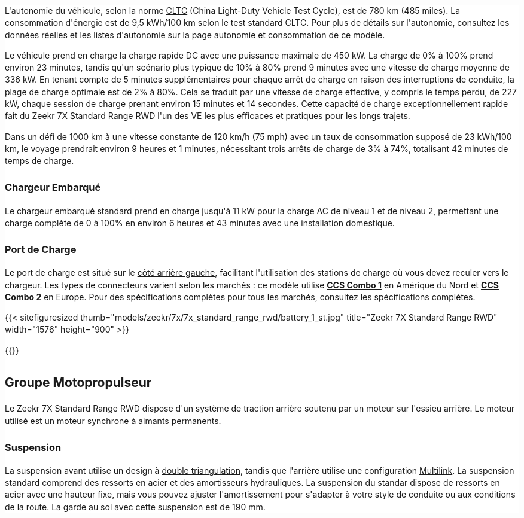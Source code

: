 L'autonomie du véhicule, selon la norme [CLTC](../../../../guides/understandingrange/cltc/) (China Light-Duty Vehicle Test Cycle), est de 780 km (485 miles). La consommation d'énergie est de 9,5 kWh/100 km selon le test standard CLTC. Pour plus de détails sur l'autonomie, consultez les données réelles et les listes d'autonomie sur la page [autonomie et consommation](rangeandconsumption/) de ce modèle.

Le véhicule prend en charge la charge rapide DC avec une puissance maximale de 450 kW. La charge de 0% à 100% prend environ 23 minutes, tandis qu'un scénario plus typique de 10% à 80% prend 9 minutes avec une vitesse de charge moyenne de 336 kW. En tenant compte de 5 minutes supplémentaires pour chaque arrêt de charge en raison des interruptions de conduite, la plage de charge optimale est de 2% à 80%. Cela se traduit par une vitesse de charge effective, y compris le temps perdu, de 227 kW, chaque session de charge prenant environ 15 minutes et 14 secondes. Cette capacité de charge exceptionnellement rapide fait du Zeekr 7X Standard Range RWD l'un des VE les plus efficaces et pratiques pour les longs trajets.

Dans un défi de 1000 km à une vitesse constante de 120 km/h (75 mph) avec un taux de consommation supposé de 23 kWh/100 km, le voyage prendrait environ 9 heures et 1 minutes, nécessitant trois arrêts de charge de 3% à 74%, totalisant 42 minutes de temps de charge.

### Chargeur Embarqué

Le chargeur embarqué standard prend en charge jusqu'à 11 kW pour la charge AC de niveau 1 et de niveau 2, permettant une charge complète de 0 à 100% en environ 6 heures et 43 minutes avec une installation domestique.

### Port de Charge

Le port de charge est situé sur le [côté arrière gauche](../../../../technology/charging/connectors/#rear-side), facilitant l'utilisation des stations de charge où vous devez reculer vers le chargeur. Les types de connecteurs varient selon les marchés : ce modèle utilise [**CCS Combo 1**](../../../../technology/charging/connectors/#ccs) en Amérique du Nord et [**CCS Combo 2**](../../../../technology/charging/connectors/#ccs) en Europe. Pour des spécifications complètes pour tous les marchés, consultez les spécifications complètes.

{{< sitefiguresized thumb="models/zeekr/7x/7x_standard_range_rwd/battery_1_st.jpg" title="Zeekr 7X Standard Range RWD" width="1576" height="900"  >}}

{{<evkxdisplayaddarticle />}}

<a id="section-drivetrain" style="display: block; position: relative; top: -60px; visibility: hidden;"></a>

## Groupe Motopropulseur

Le Zeekr 7X Standard Range RWD dispose d'un système de traction arrière soutenu par un moteur sur l'essieu arrière. Le moteur utilisé est un [moteur synchrone à aimants permanents](../../../../technology/motors/pmsm/).

### Suspension

La suspension avant utilise un design à [double triangulation](../../../../technology/suspension/#double-wishbone), tandis que l'arrière utilise une configuration [Multilink](../../../../technology/suspension/#multilink). La suspension standard comprend des ressorts en acier et des amortisseurs hydrauliques. La suspension du standar dispose de ressorts en acier avec une hauteur fixe, mais vous pouvez ajuster l'amortissement pour s'adapter à votre style de conduite ou aux conditions de la route. La garde au sol avec cette suspension est de 190 mm.
